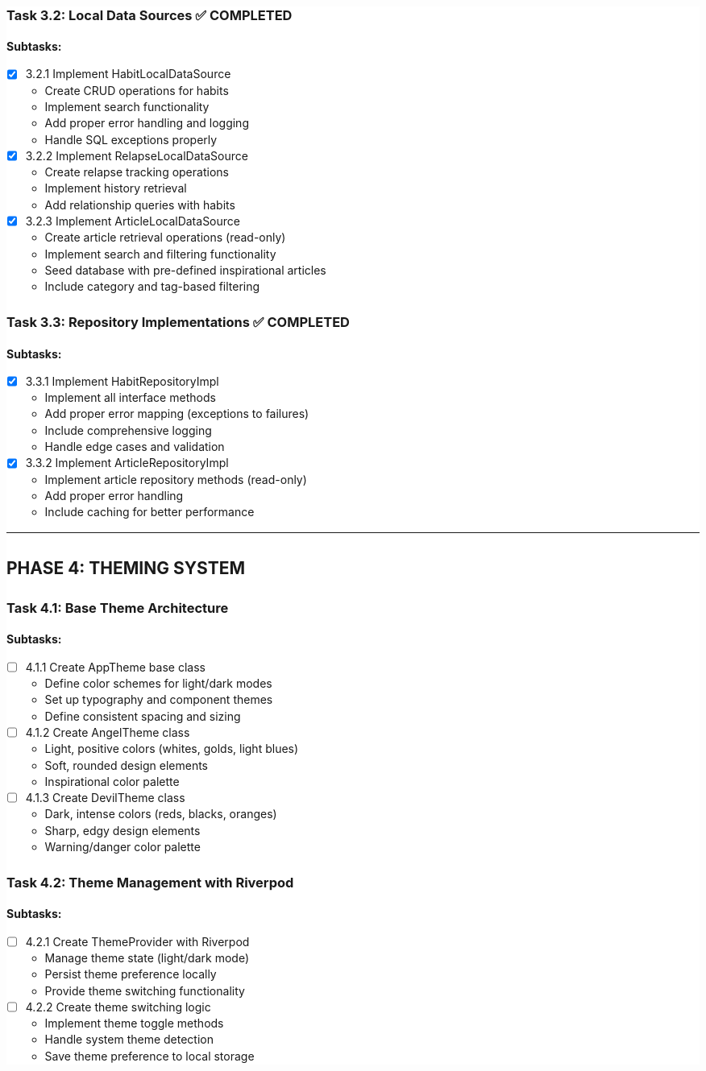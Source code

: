 ### Task 3.2: Local Data Sources ✅ COMPLETED
**Subtasks:**
- [x] 3.2.1 Implement HabitLocalDataSource
  - Create CRUD operations for habits
  - Implement search functionality
  - Add proper error handling and logging
  - Handle SQL exceptions properly
- [x] 3.2.2 Implement RelapseLocalDataSource  
  - Create relapse tracking operations
  - Implement history retrieval
  - Add relationship queries with habits
- [x] 3.2.3 Implement ArticleLocalDataSource
  - Create article retrieval operations (read-only)
  - Implement search and filtering functionality
  - Seed database with pre-defined inspirational articles
  - Include category and tag-based filtering

### Task 3.3: Repository Implementations ✅ COMPLETED
**Subtasks:**
- [x] 3.3.1 Implement HabitRepositoryImpl
  - Implement all interface methods
  - Add proper error mapping (exceptions to failures)
  - Include comprehensive logging
  - Handle edge cases and validation
- [x] 3.3.2 Implement ArticleRepositoryImpl
  - Implement article repository methods (read-only)
  - Add proper error handling
  - Include caching for better performance

---

## **PHASE 4: THEMING SYSTEM**

### Task 4.1: Base Theme Architecture
**Subtasks:**
- [ ] 4.1.1 Create AppTheme base class
  - Define color schemes for light/dark modes
  - Set up typography and component themes
  - Define consistent spacing and sizing
- [ ] 4.1.2 Create AngelTheme class
  - Light, positive colors (whites, golds, light blues)
  - Soft, rounded design elements
  - Inspirational color palette
- [ ] 4.1.3 Create DevilTheme class
  - Dark, intense colors (reds, blacks, oranges)
  - Sharp, edgy design elements
  - Warning/danger color palette

### Task 4.2: Theme Management with Riverpod
**Subtasks:**
- [ ] 4.2.1 Create ThemeProvider with Riverpod
  - Manage theme state (light/dark mode)
  - Persist theme preference locally
  - Provide theme switching functionality
- [ ] 4.2.2 Create theme switching logic
  - Implement theme toggle methods
  - Handle system theme detection
  - Save theme preference to local storage
